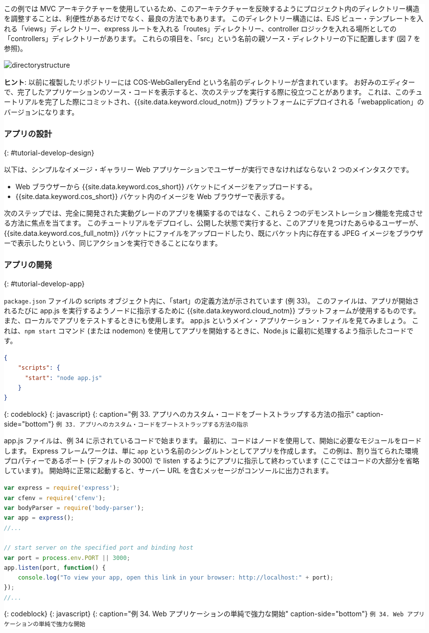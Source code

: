 この例では MVC アーキテクチャーを使用しているため、このアーキテクチャーを反映するようにプロジェクト内のディレクトリー構造を調整することは、利便性があるだけでなく、最良の方法でもあります。
このディレクトリー構造には、EJS ビュー・テンプレートを入れる「views」ディレクトリー、express ルートを入れる「routes」ディレクトリー、controller ロジックを入れる場所としての「controllers」ディレクトリーがあります。 これらの項目を、「src」という名前の親ソース・ディレクトリーの下に配置します (図 7 を参照)。

![directorystructure](https://s3.us.cloud-object-storage.appdomain.cloud/docs-resources/web-app-tutorial-017-soure-code.jpg)

**ヒント**: 以前に複製したリポジトリーには COS-WebGalleryEnd という名前のディレクトリーが含まれています。 お好みのエディターで、完了したアプリケーションのソース・コードを表示すると、次のステップを実行する際に役立つことがあります。 これは、このチュートリアルを完了した際にコミットされ、{{site.data.keyword.cloud_notm}} プラットフォームにデプロイされる「webapplication」のバージョンになります。

### アプリの設計
{: #tutorial-develop-design}

以下は、シンプルなイメージ・ギャラリー Web アプリケーションでユーザーが実行できなければならない 2 つのメインタスクです。

  - Web ブラウザーから {{site.data.keyword.cos_short}} バケットにイメージをアップロードする。
  - {{site.data.keyword.cos_short}} バケット内のイメージを Web ブラウザーで表示する。

次のステップでは、完全に開発された実動グレードのアプリを構築するのではなく、これら 2 つのデモンストレーション機能を完成させる方法に焦点を当てます。 このチュートリアルをデプロイし、公開した状態で実行すると、このアプリを見つけたあらゆるユーザーが、{{site.data.keyword.cos_full_notm}} バケットにファイルをアップロードしたり、既にバケット内に存在する JPEG イメージをブラウザーで表示したりという、同じアクションを実行できることになります。

### アプリの開発
{: #tutorial-develop-app}

`package.json` ファイルの scripts オブジェクト内に、「start」の定義方法が示されています (例 33)。 このファイルは、アプリが開始されるたびに app.js を実行するようノードに指示するために {{site.data.keyword.cloud_notm}} プラットフォームが使用するものです。 また、ローカルでアプリをテストするときにも使用します。 app.js というメイン・アプリケーション・ファイルを見てみましょう。 これは、`npm start` コマンド (または nodemon) を使用してアプリを開始するときに、Node.js に最初に処理するよう指示したコードです。 


```json
{
    "scripts": {
      "start": "node app.js"
    }
}
```
{: codeblock}
{: javascript}
{: caption="例 33. アプリへのカスタム・コードをブートストラップする方法の指示" caption-side="bottom"}
`例 33. アプリへのカスタム・コードをブートストラップする方法の指示`

app.js ファイルは、例 34 に示されているコードで始まります。
最初に、コードはノードを使用して、開始に必要なモジュールをロードします。
Express フレームワークは、単に `app` という名前のシングルトンとしてアプリを作成します。
この例は、割り当てられた環境プロパティーであるポート (デフォルトの 3000) で listen するようにアプリに指示して終わっています (ここではコードの大部分を省略しています)。
開始時に正常に起動すると、サーバー URL を含むメッセージがコンソールに出力されます。

```javascript
var express = require('express');
var cfenv = require('cfenv');
var bodyParser = require('body-parser');
var app = express();
//...

// start server on the specified port and binding host
var port = process.env.PORT || 3000;
app.listen(port, function() {
    console.log("To view your app, open this link in your browser: http://localhost:" + port);
});
//...
```
{: codeblock}
{: javascript}
{: caption="例 34. Web アプリケーションの単純で強力な開始" caption-side="bottom"}
`例 34. Web アプリケーションの単純で強力な開始`
